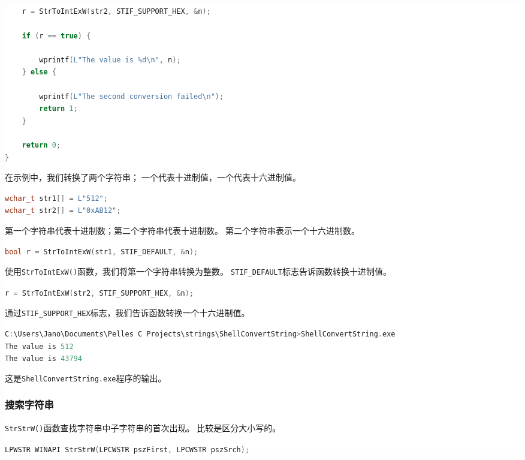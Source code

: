 ```c
    r = StrToIntExW(str2, STIF_SUPPORT_HEX, &n);

    if (r == true) {

        wprintf(L"The value is %d\n", n);
    } else {

        wprintf(L"The second conversion failed\n");
        return 1; 
    }

    return 0;
}

```

在示例中，我们转换了两个字符串； 一个代表十进制值，一个代表十六进制值。

```c
wchar_t str1[] = L"512";
wchar_t str2[] = L"0xAB12";

```

第一个字符串代表十进制数；第二个字符串代表十进制数。 第二个字符串表示一个十六进制数。

```c
bool r = StrToIntExW(str1, STIF_DEFAULT, &n);

```

使用`StrToIntExW()`函数，我们将第一个字符串转换为整数。 `STIF_DEFAULT`标志告诉函数转换十进制值。

```c
r = StrToIntExW(str2, STIF_SUPPORT_HEX, &n);

```

通过`STIF_SUPPORT_HEX`标志，我们告诉函数转换一个十六进制值。

```c
C:\Users\Jano\Documents\Pelles C Projects\strings\ShellConvertString>ShellConvertString.exe
The value is 512
The value is 43794

```

这是`ShellConvertString.exe`程序的输出。

### 搜索字符串

`StrStrW()`函数查找字符串中子字符串的首次出现。 比较是区分大小写的。

```c
LPWSTR WINAPI StrStrW(LPCWSTR pszFirst, LPCWSTR pszSrch);

```
